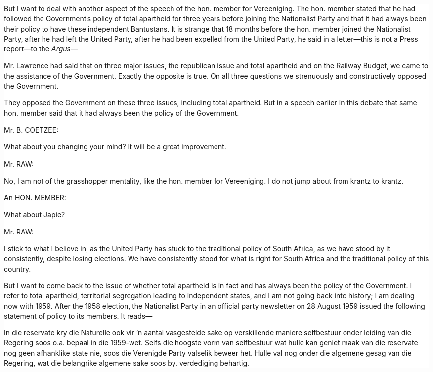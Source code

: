 <p>But I want to deal with another aspect of the speech of the hon. member for Vereeniging. The hon. member stated that he had followed the Government&#x2019;s policy of total apartheid for three years before joining the Nationalist Party and that it had always been their policy to have these independent Bantustans. It is strange that 18 months before the hon. member joined the Nationalist Party, after he had left the United Party, after he had been expelled from the United Party, he said in a letter&#x2014;this is not a Press report&#x2014;to the <i>Argus&#x2014;</i></p>

<block name="quote">Mr. Lawrence had said that on three major issues, the republican issue and total apartheid and on the Railway Budget, we came to the assistance of the Government. Exactly the opposite is true. On all three questions we strenuously and constructively opposed the Government.</block>

<p>They opposed the Government on these three issues, including total apartheid. But in a speech earlier in this debate that same hon. member said that it had always been the policy of the Government.</p>

</speech>

<speech by="#coetzee">

<from>Mr. <person refersTo="hansard_za">B. COETZEE</person>:</from>

<p>What about you changing your mind? It will be a great improvement.</p>

</speech>

<speech by="#raw">

<from>Mr. <person refersTo="hansard_za">RAW</person>:</from>

<p>No, I am not of the grasshopper mentality, like the hon. member for Vereeniging. I do not jump about from krantz to krantz.</p>

</speech>

<speech by="#member">

<from>An <person refersTo="hansard_za">HON. MEMBER</person>:</from>

<p>What about Japie?</p>

</speech>

<speech by="#raw">

<from>Mr. <person refersTo="hansard_za">RAW</person>:</from>

<p>I stick to what I believe in, as the United Party has stuck to the traditional policy of South Africa, as we have stood by it consistently, despite losing elections. We have consistently stood for what is right for South Africa and the traditional policy of this country.</p>

<p><span class="col_219-220" refersTo="page_0124"/>But I want to come back to the issue of whether total apartheid is in fact and has always been the policy of the Government. I refer to total apartheid, territorial segregation leading to independent states, and I am not going back into history; I am dealing now with 1959. After the 1958 election, the Nationalist Party in an official party newsletter on 28 August 1959 issued the following statement of policy to its members. It reads&#x2014;</p>

<block name="quote">In die reservate kry die Naturelle ook vir &#x2019;n aantal vasgestelde sake op verskillende maniere selfbestuur onder leiding van die Regering soos o.a. bepaal in die 1959-wet. Selfs die hoogste vorm van selfbestuur wat hulle kan geniet maak van die reservate nog geen afhanklike state nie, soos die Verenigde Party valselik beweer het. Hulle val nog onder die algemene gesag van die Regering, wat die belangrike algemene sake soos by. verdediging behartig.</block>
